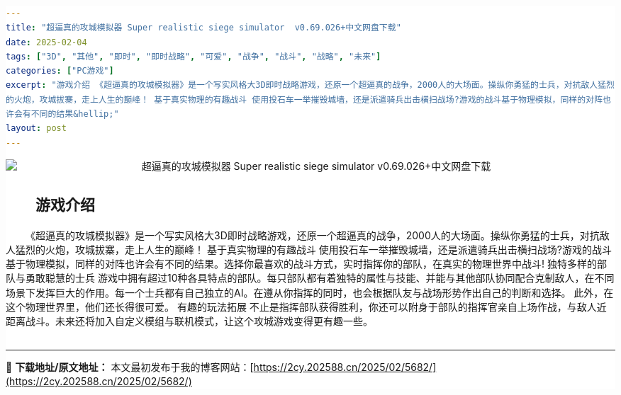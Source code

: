 ```yaml
---
title: "超逼真的攻城模拟器 Super realistic siege simulator  v0.69.026+中文网盘下载"
date: 2025-02-04
tags: ["3D", "其他", "即时", "即时战略", "可爱", "战争", "战斗", "战略", "未来"]
categories: ["PC游戏"]
excerpt: "游戏介绍 《超逼真的攻城模拟器》是一个写实风格大3D即时战略游戏，还原一个超逼真的战争，2000人的大场面。操纵你勇猛的士兵，对抗敌人猛烈的火炮，攻城拔寨，走上人生的巅峰！ 基于真实物理的有趣战斗 使用投石车一举摧毁城墙，还是派遣骑兵出击横扫战场?游戏的战斗基于物理模拟，同样的对阵也许会有不同的结果&hellip;"
layout: post
---
```


<div>
<div></div>
<div>
<p style="text-align: center;"><img style="display: block; margin-left: auto; margin-right: auto; width: 100%; height: auto;" src="https://2cy.202588.cn/wp-content/uploads/2025/02/20250204_67a225f6e858c.webp" alt="超逼真的攻城模拟器 Super realistic siege simulator v0.69.026+中文网盘下载" /></p>

<h2 style="text-align: left; text-indent: 2em; white-space: normal;">游戏介绍</h2>
<p style="text-align: left; text-indent: 2em; white-space: normal;">《超逼真的攻城模拟器》是一个写实风格大3D即时战略游戏，还原一个超逼真的战争，2000人的大场面。操纵你勇猛的士兵，对抗敌人猛烈的火炮，攻城拔寨，走上人生的巅峰！
基于真实物理的有趣战斗
使用投石车一举摧毁城墙，还是派遣骑兵出击横扫战场?游戏的战斗基于物理模拟，同样的对阵也许会有不同的结果。选择你最喜欢的战斗方式，实时指挥你的部队，在真实的物理世界中战斗!
独特多样的部队与勇敢聪慧的士兵
游戏中拥有超过10种各具特点的部队。每只部队都有着独特的属性与技能、并能与其他部队协同配合克制敌人，在不同场景下发挥巨大的作用。每一个士兵都有自己独立的AI。在遵从你指挥的同时，也会根据队友与战场形势作出自己的判断和选择。
此外，在这个物理世界里，他们还长得很可爱。
有趣的玩法拓展
不止是指挥部队获得胜利，你还可以附身于部队的指挥官亲自上场作战，与敌人近距离战斗。未来还将加入自定义模组与联机模式，让这个攻城游戏变得更有趣一些。</p>

<h2 style="text-align: left; text-indent: 2em; white-space: normal;"></h2>
</div>
</div>

---
📖 **下载地址/原文地址：** 本文最初发布于我的博客网站：[https://2cy.202588.cn/2025/02/5682/](https://2cy.202588.cn/2025/02/5682/)

